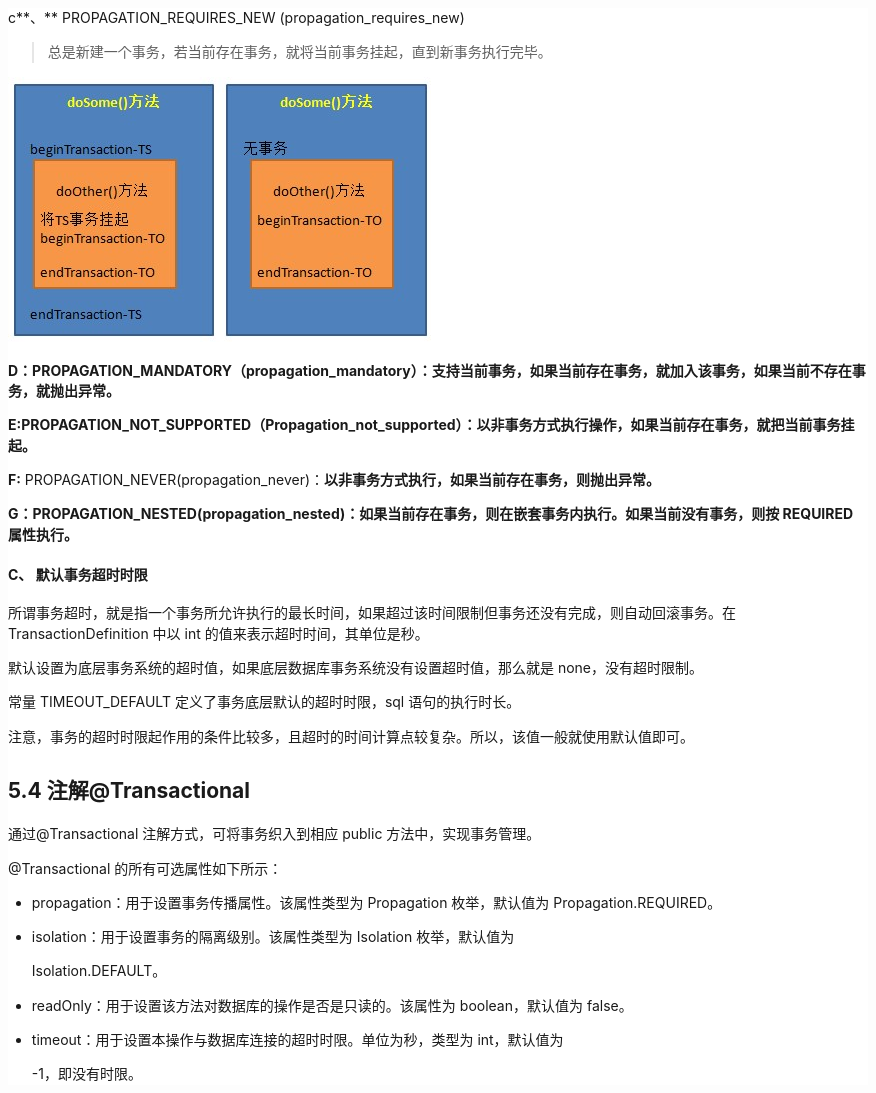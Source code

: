 c**、** PROPAGATION_REQUIRES_NEW (propagation_requires_new)

> 总是新建一个事务，若当前存在事务，就将当前事务挂起，直到新事务执行完毕。

![](media/4df275eef6022f7608416d922e3deda0.jpg)

**D：PROPAGATION_MANDATORY（propagation_mandatory）：支持当前事务，如果当前存在事务，就加入该事务，如果当前不存在事务，就抛出异常。**

**E:PROPAGATION_NOT_SUPPORTED（Propagation_not_supported）：以非事务方式执行操作，如果当前存在事务，就把当前事务挂起。**

**F:** PROPAGATION_NEVER(propagation_never)：**以非事务方式执行，如果当前存在事务，则抛出异常。**

**G：PROPAGATION_NESTED(propagation_nested)：如果当前存在事务，则在嵌套事务内执行。如果当前没有事务，则按 REQUIRED 属性执行。**

#### **C**、 默认事务超时时限

所谓事务超时，就是指一个事务所允许执行的最长时间，如果超过该时间限制但事务还没有完成，则自动回滚事务。在 TransactionDefinition 中以 int 的值来表示超时时间，其单位是秒。

默认设置为底层事务系统的超时值，如果底层数据库事务系统没有设置超时值，那么就是 none，没有超时限制。

常量 TIMEOUT_DEFAULT 定义了事务底层默认的超时时限，sql 语句的执行时长。

注意，事务的超时时限起作用的条件比较多，且超时的时间计算点较复杂。所以，该值一般就使用默认值即可。

## 5.4 注解@Transactional

通过@Transactional 注解方式，可将事务织入到相应 public 方法中，实现事务管理。

@Transactional 的所有可选属性如下所示：

- propagation：用于设置事务传播属性。该属性类型为 Propagation 枚举，默认值为
  Propagation.REQUIRED。

- isolation：用于设置事务的隔离级别。该属性类型为 Isolation 枚举，默认值为

  Isolation.DEFAULT。

- readOnly：用于设置该方法对数据库的操作是否是只读的。该属性为
  boolean，默认值为 false。

- timeout：用于设置本操作与数据库连接的超时时限。单位为秒，类型为
  int，默认值为

  \-1，即没有时限。
